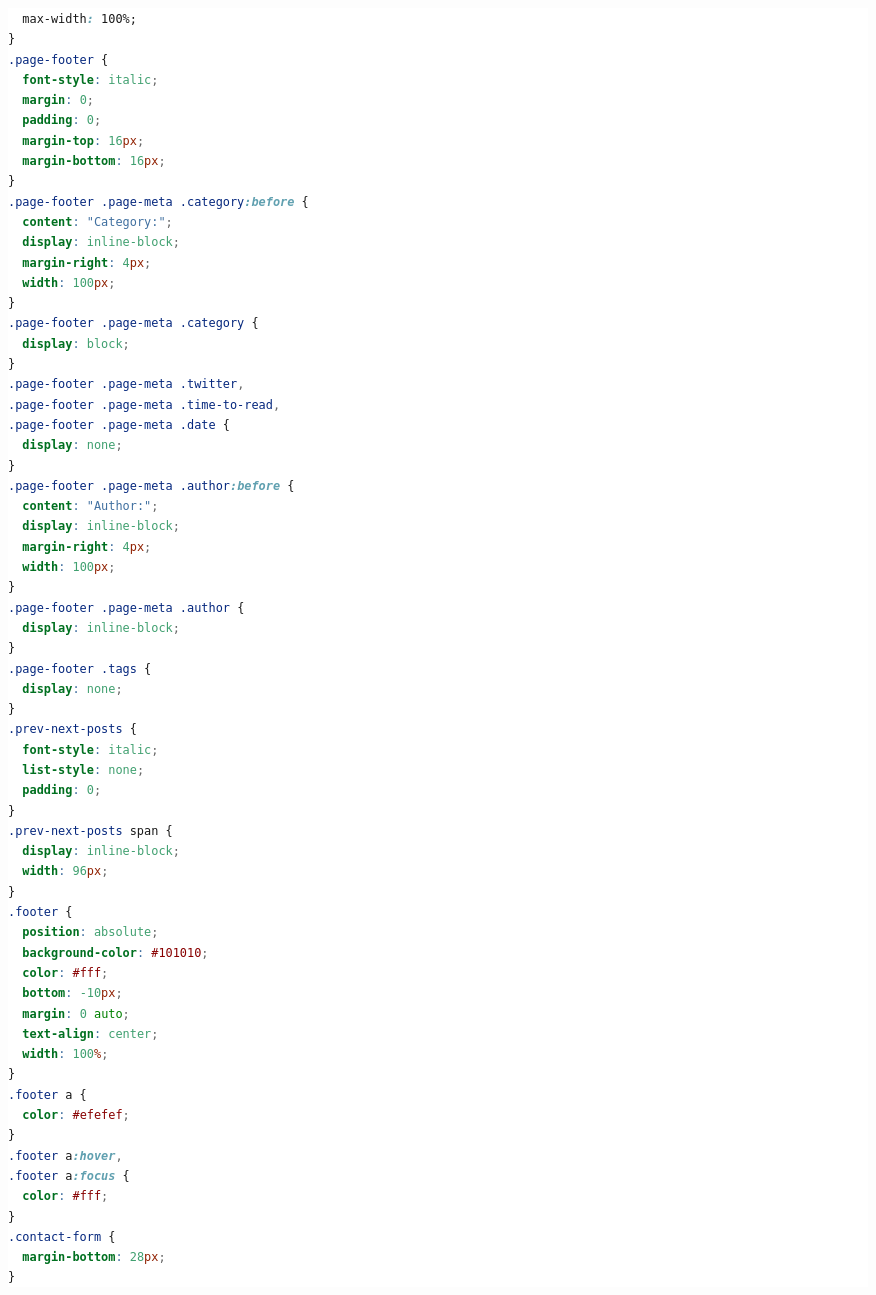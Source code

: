 ```css
  max-width: 100%;
}
.page-footer {
  font-style: italic;
  margin: 0;
  padding: 0;
  margin-top: 16px;
  margin-bottom: 16px;
}
.page-footer .page-meta .category:before {
  content: "Category:";
  display: inline-block;
  margin-right: 4px;
  width: 100px;
}
.page-footer .page-meta .category {
  display: block;
}
.page-footer .page-meta .twitter,
.page-footer .page-meta .time-to-read,
.page-footer .page-meta .date {
  display: none;
}
.page-footer .page-meta .author:before {
  content: "Author:";
  display: inline-block;
  margin-right: 4px;
  width: 100px;
}
.page-footer .page-meta .author {
  display: inline-block;
}
.page-footer .tags {
  display: none;
}
.prev-next-posts {
  font-style: italic;
  list-style: none;
  padding: 0;
}
.prev-next-posts span {
  display: inline-block;
  width: 96px;
}
.footer {
  position: absolute;
  background-color: #101010;
  color: #fff;
  bottom: -10px;
  margin: 0 auto;
  text-align: center;
  width: 100%;
}
.footer a {
  color: #efefef;
}
.footer a:hover,
.footer a:focus {
  color: #fff;
}
.contact-form {
  margin-bottom: 28px;
}
```